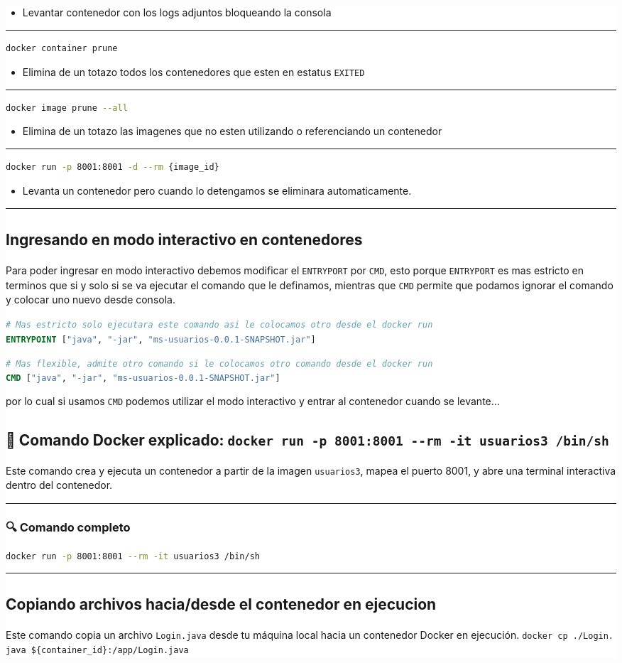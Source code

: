 - Levantar contenedor con los logs adjuntos bloqueando la consola
---
```bash
docker container prune
```
- Elimina de un totazo todos los contenedores que esten en estatus `EXITED`
---
```bash
docker image prune --all
```
- Elimina de un totazo  las imagenes que no esten utilizando o referenciando un contenedor
---
```bash
docker run -p 8001:8001 -d --rm {image_id}
```
- Levanta un contenedor pero cuando lo detengamos se eliminara automaticamente.
---
## Ingresando en modo interactivo en contenedores
 Para poder ingresar en modo interactivo debemos modificar el `ENTRYPORT` por `CMD`, esto porque `ENTRYPORT` es mas estricto en terminos que si y solo si se va ejecutar el comando que le definamos, mientras que `CMD` permite que podamos ignorar el comando y colocar uno nuevo desde consola.
 ```dockerfile
 # Mas estricto solo ejecutara este comando asi le colocamos otro desde el docker run
 ENTRYPOINT ["java", "-jar", "ms-usuarios-0.0.1-SNAPSHOT.jar"]
 ```
 ```dockerfile
 # Mas flexible, admite otro comando si le colocamos otro comando desde el docker run
 CMD ["java", "-jar", "ms-usuarios-0.0.1-SNAPSHOT.jar"]
 ```
 por lo cual si usamos `CMD` podemos utilizar el modo interactivo y entrar al contenedor cuando se levante...
 ## 🐳 Comando Docker explicado: `docker run -p 8001:8001 --rm -it usuarios3 /bin/sh`

Este comando crea y ejecuta un contenedor a partir de la imagen `usuarios3`, mapea el puerto 8001, y abre una terminal interactiva dentro del contenedor.

---

### 🔍 Comando completo

```bash
docker run -p 8001:8001 --rm -it usuarios3 /bin/sh
```
---
## Copiando archivos hacia/desde el contenedor en ejecucion

Este comando copia un archivo `Login.java` desde tu máquina local hacia un contenedor Docker en ejecución.
`docker cp ./Login.java ${container_id}:/app/Login.java`
